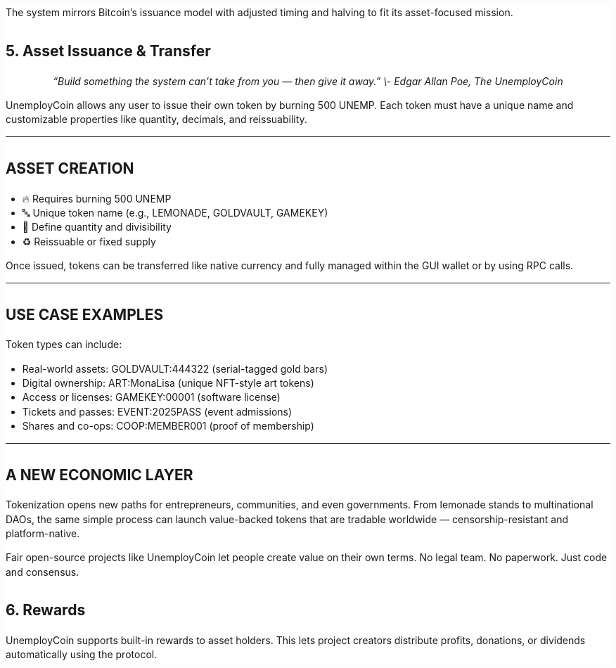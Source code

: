 The system mirrors Bitcoin’s issuance model with adjusted timing and halving to 
fit its asset-focused mission.

## 5. Asset Issuance & Transfer

<p align="center"><i>
“Build something the system can’t take from you — then give it away.”  
\- Edgar Allan Poe, The UnemployCoin
</i></p>

UnemployCoin allows any user to issue their own token by burning 500 UNEMP. 
Each token must have a unique name and customizable properties like quantity, 
decimals, and reissuability.

----------------------------------------
ASSET CREATION
----------------------------------------

- 🔥 Requires burning 500 UNEMP  
- 🔤 Unique token name (e.g., LEMONADE, GOLDVAULT, GAMEKEY)  
- 🔢 Define quantity and divisibility  
- ♻️ Reissuable or fixed supply  

Once issued, tokens can be transferred like native currency and fully managed 
within the GUI wallet or by using RPC calls.

----------------------------------------
USE CASE EXAMPLES
----------------------------------------

Token types can include:

- Real-world assets: GOLDVAULT:444322 (serial-tagged gold bars)
- Digital ownership: ART:MonaLisa (unique NFT-style art tokens)
- Access or licenses: GAMEKEY:00001 (software license)
- Tickets and passes: EVENT:2025PASS (event admissions)
- Shares and co-ops: COOP:MEMBER001 (proof of membership)

----------------------------------------
A NEW ECONOMIC LAYER
----------------------------------------

Tokenization opens new paths for entrepreneurs, communities, and even 
governments. From lemonade stands to multinational DAOs, the same simple process 
can launch value-backed tokens that are tradable worldwide — censorship-resistant 
and platform-native.

Fair open-source projects like UnemployCoin let people create value on their own 
terms. No legal team. No paperwork. Just code and consensus.

## 6. Rewards

UnemployCoin supports built-in rewards to asset holders. This lets project 
creators distribute profits, donations, or dividends automatically using the 
protocol.
